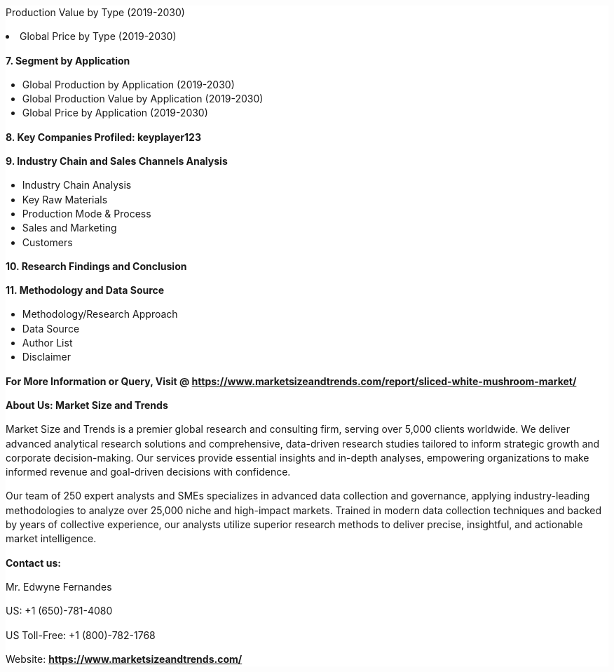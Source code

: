 Production Value by Type (2019-2030)</li><li>Global Price by Type (2019-2030)</li></ul><p><strong>7. Segment by Application</strong></p><ul><li>Global Production by Application (2019-2030)</li><li>Global Production Value by Application (2019-2030)</li><li>Global Price by Application (2019-2030)</li></ul><p><strong>8. Key Companies Profiled: keyplayer123</strong></p><p><strong>9. Industry Chain and Sales Channels Analysis</strong></p><ul><li>Industry Chain Analysis</li><li>Key Raw Materials</li><li>Production Mode &amp; Process</li><li>Sales and Marketing</li><li>Customers</li></ul><p><strong>10. Research Findings and Conclusion</strong></p><p><strong>11. Methodology and Data Source</strong></p><ul><li>Methodology/Research Approach</li><li>Data Source</li><li>Author List</li><li>Disclaimer</li></ul></p><p><strong>For More Information or Query, Visit @ <a href="https://www.marketsizeandtrends.com/report/sliced-white-mushroom-market/">https://www.marketsizeandtrends.com/report/sliced-white-mushroom-market/</a></strong></p><p><strong>About Us: Market Size and Trends</strong></p><p>Market Size and Trends is a premier global research and consulting firm, serving over 5,000 clients worldwide. We deliver advanced analytical research solutions and comprehensive, data-driven research studies tailored to inform strategic growth and corporate decision-making. Our services provide essential insights and in-depth analyses, empowering organizations to make informed revenue and goal-driven decisions with confidence.</p><p>Our team of 250 expert analysts and SMEs specializes in advanced data collection and governance, applying industry-leading methodologies to analyze over 25,000 niche and high-impact markets. Trained in modern data collection techniques and backed by years of collective experience, our analysts utilize superior research methods to deliver precise, insightful, and actionable market intelligence.</p><p><strong>Contact us:</strong></p><p>Mr. Edwyne Fernandes</p><p>US: +1 (650)-781-4080</p><p>US Toll-Free: +1 (800)-782-1768</p><p>Website: <strong><a href="https://www.marketsizeandtrends.com/">https://www.marketsizeandtrends.com/</a></strong></p>
